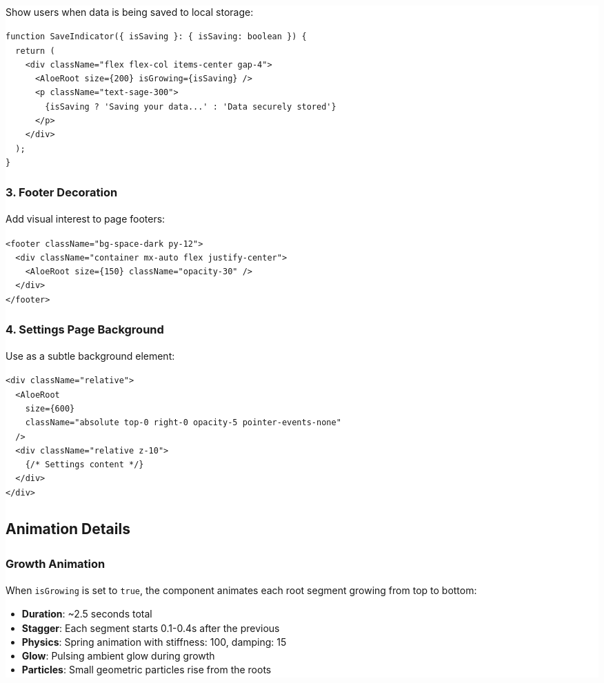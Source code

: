 Show users when data is being saved to local storage:

```tsx
function SaveIndicator({ isSaving }: { isSaving: boolean }) {
  return (
    <div className="flex flex-col items-center gap-4">
      <AloeRoot size={200} isGrowing={isSaving} />
      <p className="text-sage-300">
        {isSaving ? 'Saving your data...' : 'Data securely stored'}
      </p>
    </div>
  );
}
```

### 3. Footer Decoration

Add visual interest to page footers:

```tsx
<footer className="bg-space-dark py-12">
  <div className="container mx-auto flex justify-center">
    <AloeRoot size={150} className="opacity-30" />
  </div>
</footer>
```

### 4. Settings Page Background

Use as a subtle background element:

```tsx
<div className="relative">
  <AloeRoot 
    size={600} 
    className="absolute top-0 right-0 opacity-5 pointer-events-none"
  />
  <div className="relative z-10">
    {/* Settings content */}
  </div>
</div>
```

## Animation Details

### Growth Animation

When `isGrowing` is set to `true`, the component animates each root segment growing from top to bottom:

- **Duration**: ~2.5 seconds total
- **Stagger**: Each segment starts 0.1-0.4s after the previous
- **Physics**: Spring animation with stiffness: 100, damping: 15
- **Glow**: Pulsing ambient glow during growth
- **Particles**: Small geometric particles rise from the roots
